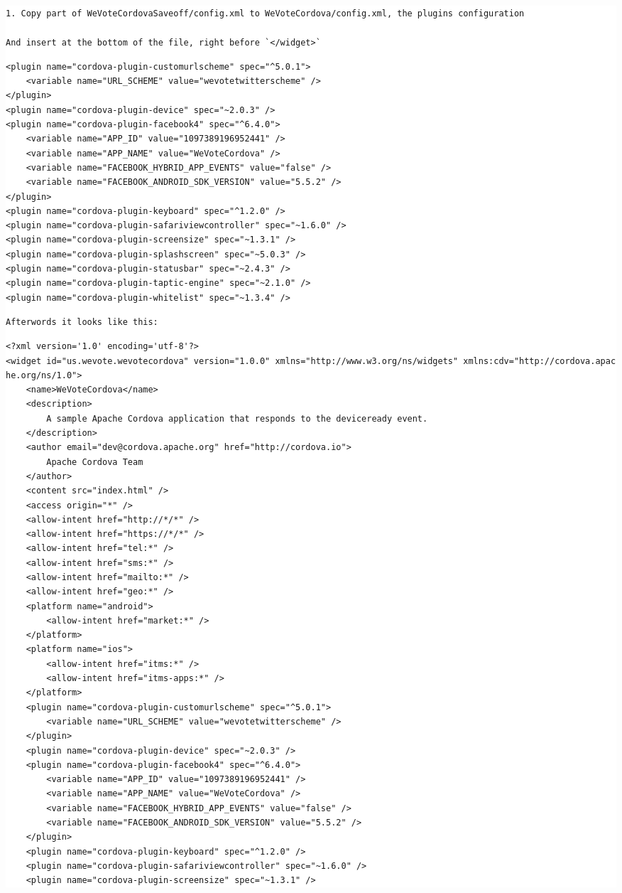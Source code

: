    ```
1. Copy part of WeVoteCordovaSaveoff/config.xml to WeVoteCordova/config.xml, the plugins configuration

   And insert at the bottom of the file, right before `</widget>`
   ```
    <plugin name="cordova-plugin-customurlscheme" spec="^5.0.1">
        <variable name="URL_SCHEME" value="wevotetwitterscheme" />
    </plugin>
    <plugin name="cordova-plugin-device" spec="~2.0.3" />
    <plugin name="cordova-plugin-facebook4" spec="^6.4.0">
        <variable name="APP_ID" value="1097389196952441" />
        <variable name="APP_NAME" value="WeVoteCordova" />
        <variable name="FACEBOOK_HYBRID_APP_EVENTS" value="false" />
        <variable name="FACEBOOK_ANDROID_SDK_VERSION" value="5.5.2" />
    </plugin>
    <plugin name="cordova-plugin-keyboard" spec="^1.2.0" />
    <plugin name="cordova-plugin-safariviewcontroller" spec="~1.6.0" />
    <plugin name="cordova-plugin-screensize" spec="~1.3.1" />
    <plugin name="cordova-plugin-splashscreen" spec="~5.0.3" />
    <plugin name="cordova-plugin-statusbar" spec="~2.4.3" />
    <plugin name="cordova-plugin-taptic-engine" spec="~2.1.0" />
    <plugin name="cordova-plugin-whitelist" spec="~1.3.4" />
   ```
   Afterwords it looks like this:
   ```
    <?xml version='1.0' encoding='utf-8'?>
    <widget id="us.wevote.wevotecordova" version="1.0.0" xmlns="http://www.w3.org/ns/widgets" xmlns:cdv="http://cordova.apache.org/ns/1.0">
        <name>WeVoteCordova</name>
        <description>
            A sample Apache Cordova application that responds to the deviceready event.
        </description>
        <author email="dev@cordova.apache.org" href="http://cordova.io">
            Apache Cordova Team
        </author>
        <content src="index.html" />
        <access origin="*" />
        <allow-intent href="http://*/*" />
        <allow-intent href="https://*/*" />
        <allow-intent href="tel:*" />
        <allow-intent href="sms:*" />
        <allow-intent href="mailto:*" />
        <allow-intent href="geo:*" />
        <platform name="android">
            <allow-intent href="market:*" />
        </platform>
        <platform name="ios">
            <allow-intent href="itms:*" />
            <allow-intent href="itms-apps:*" />
        </platform>
        <plugin name="cordova-plugin-customurlscheme" spec="^5.0.1">
            <variable name="URL_SCHEME" value="wevotetwitterscheme" />
        </plugin>
        <plugin name="cordova-plugin-device" spec="~2.0.3" />
        <plugin name="cordova-plugin-facebook4" spec="^6.4.0">
            <variable name="APP_ID" value="1097389196952441" />
            <variable name="APP_NAME" value="WeVoteCordova" />
            <variable name="FACEBOOK_HYBRID_APP_EVENTS" value="false" />
            <variable name="FACEBOOK_ANDROID_SDK_VERSION" value="5.5.2" />
        </plugin>
        <plugin name="cordova-plugin-keyboard" spec="^1.2.0" />
        <plugin name="cordova-plugin-safariviewcontroller" spec="~1.6.0" />
        <plugin name="cordova-plugin-screensize" spec="~1.3.1" />